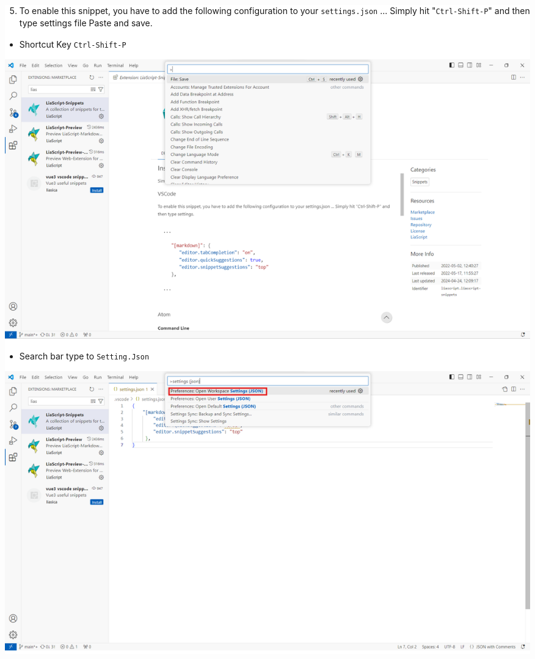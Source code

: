 5. To enable this snippet, you have to add the following configuration to your `settings.json` ... Simply hit "`Ctrl-Shift-P`" and then type settings file Paste and save.
  - Shortcut Key `Ctrl-Shift-P`

![Finial](./images1/5Liascript.png)

- Search bar type to `Setting.Json` 

![Finial](./images1/6.png)
